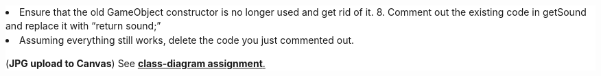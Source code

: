  <li>Ensure that the old GameObject constructor is no longer used and get rid of it. 8. Comment out the existing code in getSound and replace it with “return sound;”</li>

 <li>Assuming everything still works, delete the code you just commented out.</li>

</ol>

(<strong>JPG upload to Canvas</strong>) See <a href="https://canvas.vt.edu/courses/115592/assignments/963303"><strong>class-dia</strong></a><a href="https://canvas.vt.edu/courses/115592/assignments/963303"><strong>g</strong></a><a href="https://canvas.vt.edu/courses/115592/assignments/963303"><strong>ram assi</strong></a><a href="https://canvas.vt.edu/courses/115592/assignments/963303"><strong>g</strong></a><a href="https://canvas.vt.edu/courses/115592/assignments/963303"><strong>nment</strong></a><a href="https://canvas.vt.edu/courses/115592/assignments/963303">.</a>


